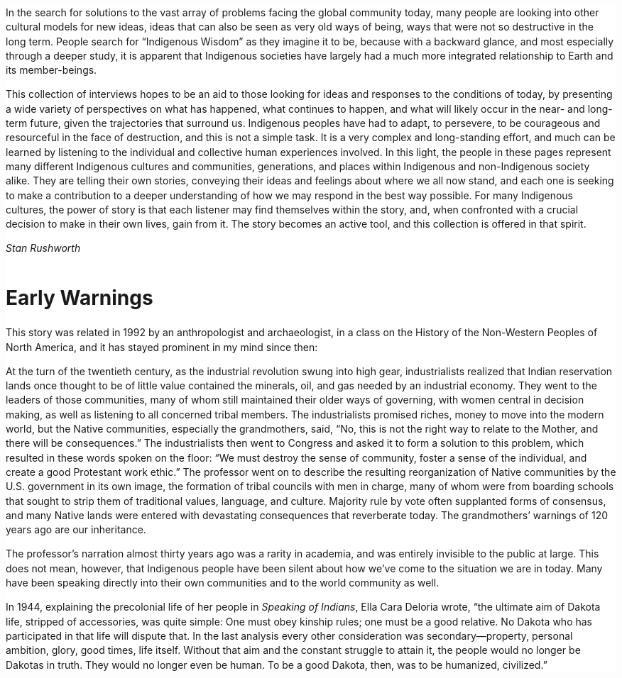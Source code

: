 In the search for solutions to the vast array of problems facing the global community today, many people are looking into other cultural models for new ideas, ideas that can also be seen as very old ways of being, ways that were not so destructive in the long term. People search for “Indigenous Wisdom” as they imagine it to be, because with a backward glance, and most especially through a deeper study, it is apparent that Indigenous societies have largely had a much more integrated relationship to Earth and its member-beings.

This collection of interviews hopes to be an aid to those looking for ideas and responses to the conditions of today, by presenting a wide variety of perspectives on what has happened, what continues to happen, and what will likely occur in the near- and long-term future, given the trajectories that surround us. Indigenous peoples have had to adapt, to persevere, to be courageous and resourceful in the face of destruction, and this is not a simple task. It is a very complex and long-standing effort, and much can be learned by listening to the individual and collective human experiences involved. In this light, the people in these pages represent many different Indigenous cultures and communities, generations, and places within Indigenous and non-Indigenous society alike. They are telling their own stories, conveying their ideas and feelings about where we all now stand, and each one is seeking to make a contribution to a deeper understanding of how we may respond in the best way possible. For many Indigenous cultures, the power of story is that each listener may find themselves within the story, and, when confronted with a crucial decision to make in their own lives, gain from it. The story becomes an active tool, and this collection is offered in that spirit.

_Stan Rushworth_   

# Early Warnings

This story was related in 1992 by an anthropologist and archaeologist, in a class on the History of the Non-Western Peoples of North America, and it has stayed prominent in my mind since then:

At the turn of the twentieth century, as the industrial revolution swung into high gear, industrialists realized that Indian reservation lands once thought to be of little value contained the minerals, oil, and gas needed by an industrial economy. They went to the leaders of those communities, many of whom still maintained their older ways of governing, with women central in decision making, as well as listening to all concerned tribal members. The industrialists promised riches, money to move into the modern world, but the Native communities, especially the grandmothers, said, “No, this is not the right way to relate to the Mother, and there will be consequences.” The industrialists then went to Congress and asked it to form a solution to this problem, which resulted in these words spoken on the floor: “We must destroy the sense of community, foster a sense of the individual, and create a good Protestant work ethic.” The professor went on to describe the resulting reorganization of Native communities by the U.S. government in its own image, the formation of tribal councils with men in charge, many of whom were from boarding schools that sought to strip them of traditional values, language, and culture. Majority rule by vote often supplanted forms of consensus, and many Native lands were entered with devastating consequences that reverberate today. The grandmothers’ warnings of 120 years ago are our inheritance.

The professor’s narration almost thirty years ago was a rarity in academia, and was entirely invisible to the public at large. This does not mean, however, that Indigenous people have been silent about how we’ve come to the situation we are in today. Many have been speaking directly into their own communities and to the world community as well.

In 1944, explaining the precolonial life of her people in _Speaking of Indians_, Ella Cara Deloria wrote, “the ultimate aim of Dakota life, stripped of accessories, was quite simple: One must obey kinship rules; one must be a good relative. No Dakota who has participated in that life will dispute that. In the last analysis every other consideration was secondary—property, personal ambition, glory, good times, life itself. Without that aim and the constant struggle to attain it, the people would no longer be Dakotas in truth. They would no longer even be human. To be a good Dakota, then, was to be humanized, civilized.”
